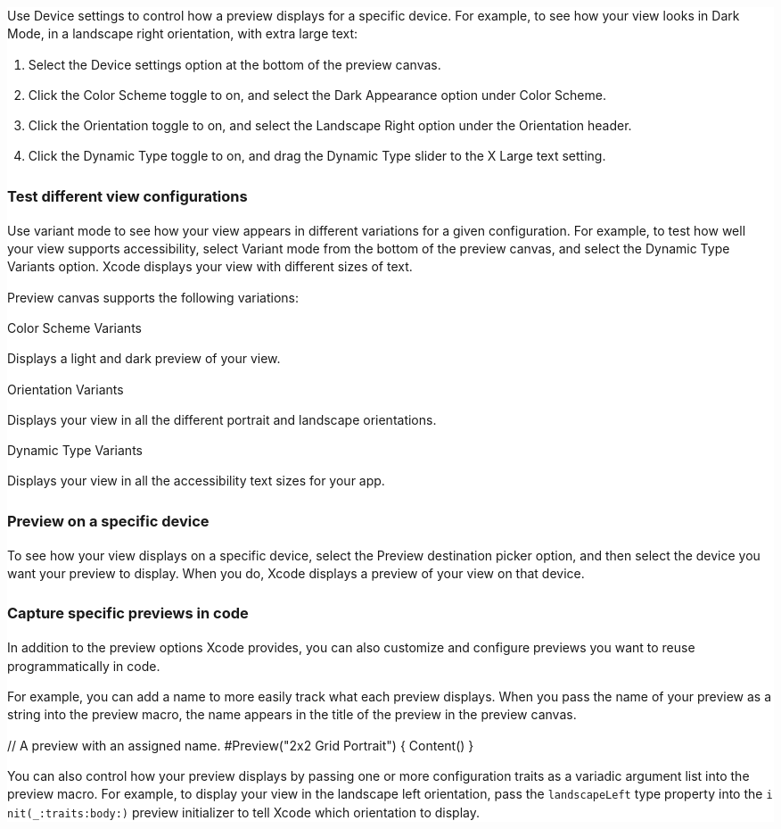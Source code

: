 Use Device settings to control how a preview displays for a specific device. For example, to see how your view looks in Dark Mode, in a landscape right orientation, with extra large text:

1. Select the Device settings option at the bottom of the preview canvas.

2. Click the Color Scheme toggle to on, and select the Dark Appearance option under Color Scheme.

3. Click the Orientation toggle to on, and select the Landscape Right option under the Orientation header.

4. Click the Dynamic Type toggle to on, and drag the Dynamic Type slider to the X Large text setting.

### Test different view configurations

Use variant mode to see how your view appears in different variations for a given configuration. For example, to test how well your view supports accessibility, select Variant mode from the bottom of the preview canvas, and select the Dynamic Type Variants option. Xcode displays your view with different sizes of text.

Preview canvas supports the following variations:

Color Scheme Variants

Displays a light and dark preview of your view.

Orientation Variants

Displays your view in all the different portrait and landscape orientations.

Dynamic Type Variants

Displays your view in all the accessibility text sizes for your app.

### Preview on a specific device

To see how your view displays on a specific device, select the Preview destination picker option, and then select the device you want your preview to display. When you do, Xcode displays a preview of your view on that device.

### Capture specific previews in code

In addition to the preview options Xcode provides, you can also customize and configure previews you want to reuse programmatically in code.

For example, you can add a name to more easily track what each preview displays. When you pass the name of your preview as a string into the preview macro, the name appears in the title of the preview in the preview canvas.

// A preview with an assigned name.
#Preview("2x2 Grid Portrait") {
Content()
}

You can also control how your preview displays by passing one or more configuration traits as a variadic argument list into the preview macro. For example, to display your view in the landscape left orientation, pass the `landscapeLeft` type property into the `init(_:traits:body:)` preview initializer to tell Xcode which orientation to display.
